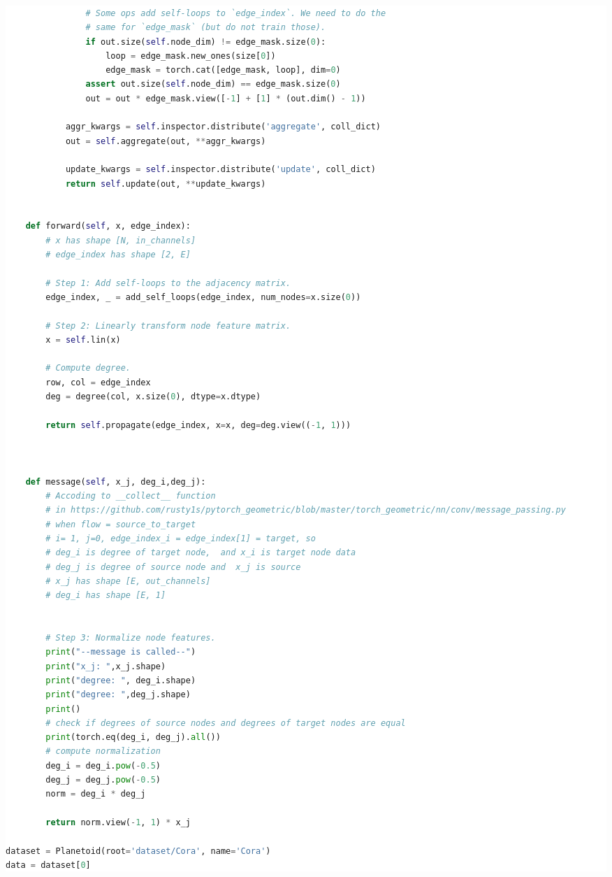```python
                # Some ops add self-loops to `edge_index`. We need to do the
                # same for `edge_mask` (but do not train those).
                if out.size(self.node_dim) != edge_mask.size(0):
                    loop = edge_mask.new_ones(size[0])
                    edge_mask = torch.cat([edge_mask, loop], dim=0)
                assert out.size(self.node_dim) == edge_mask.size(0)
                out = out * edge_mask.view([-1] + [1] * (out.dim() - 1))

            aggr_kwargs = self.inspector.distribute('aggregate', coll_dict)
            out = self.aggregate(out, **aggr_kwargs)

            update_kwargs = self.inspector.distribute('update', coll_dict)
            return self.update(out, **update_kwargs)
        
        
    def forward(self, x, edge_index):
        # x has shape [N, in_channels]
        # edge_index has shape [2, E]

        # Step 1: Add self-loops to the adjacency matrix.
        edge_index, _ = add_self_loops(edge_index, num_nodes=x.size(0))

        # Step 2: Linearly transform node feature matrix.
        x = self.lin(x)

        # Compute degree.
        row, col = edge_index
        deg = degree(col, x.size(0), dtype=x.dtype)
        
        return self.propagate(edge_index, x=x, deg=deg.view((-1, 1)))
        


    def message(self, x_j, deg_i,deg_j):
        # Accoding to __collect__ function 
        # in https://github.com/rusty1s/pytorch_geometric/blob/master/torch_geometric/nn/conv/message_passing.py
        # when flow = source_to_target
        # i= 1, j=0, edge_index_i = edge_index[1] = target, so 
        # deg_i is degree of target node,  and x_i is target node data
        # deg_j is degree of source node and  x_j is source 
        # x_j has shape [E, out_channels]
        # deg_i has shape [E, 1]
        
        
        # Step 3: Normalize node features.
        print("--message is called--")
        print("x_j: ",x_j.shape)
        print("degree: ", deg_i.shape)
        print("degree: ",deg_j.shape)
        print()
        # check if degrees of source nodes and degrees of target nodes are equal
        print(torch.eq(deg_i, deg_j).all())
        # compute normalization
        deg_i = deg_i.pow(-0.5)
        deg_j = deg_j.pow(-0.5)
        norm = deg_i * deg_j
        
        return norm.view(-1, 1) * x_j

dataset = Planetoid(root='dataset/Cora', name='Cora')
data = dataset[0]

```